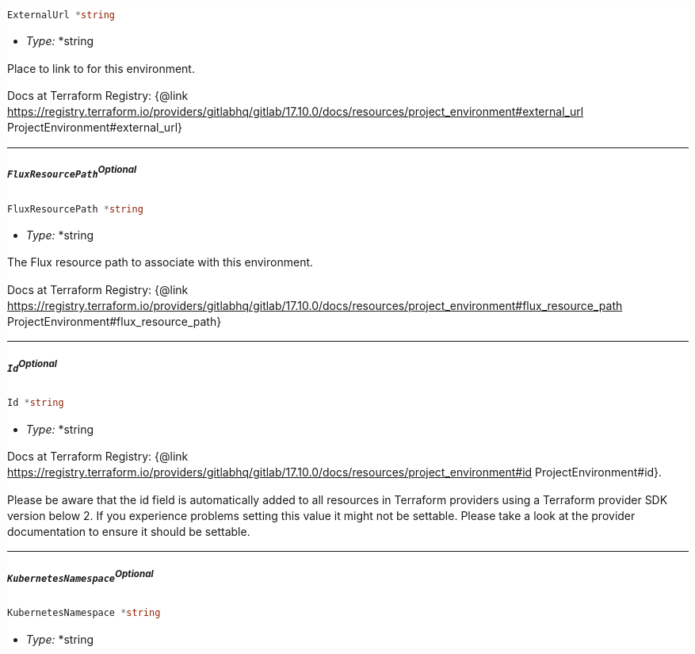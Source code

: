 ```go
ExternalUrl *string
```

- *Type:* *string

Place to link to for this environment.

Docs at Terraform Registry: {@link https://registry.terraform.io/providers/gitlabhq/gitlab/17.10.0/docs/resources/project_environment#external_url ProjectEnvironment#external_url}

---

##### `FluxResourcePath`<sup>Optional</sup> <a name="FluxResourcePath" id="@cdktf/provider-gitlab.projectEnvironment.ProjectEnvironmentConfig.property.fluxResourcePath"></a>

```go
FluxResourcePath *string
```

- *Type:* *string

The Flux resource path to associate with this environment.

Docs at Terraform Registry: {@link https://registry.terraform.io/providers/gitlabhq/gitlab/17.10.0/docs/resources/project_environment#flux_resource_path ProjectEnvironment#flux_resource_path}

---

##### `Id`<sup>Optional</sup> <a name="Id" id="@cdktf/provider-gitlab.projectEnvironment.ProjectEnvironmentConfig.property.id"></a>

```go
Id *string
```

- *Type:* *string

Docs at Terraform Registry: {@link https://registry.terraform.io/providers/gitlabhq/gitlab/17.10.0/docs/resources/project_environment#id ProjectEnvironment#id}.

Please be aware that the id field is automatically added to all resources in Terraform providers using a Terraform provider SDK version below 2.
If you experience problems setting this value it might not be settable. Please take a look at the provider documentation to ensure it should be settable.

---

##### `KubernetesNamespace`<sup>Optional</sup> <a name="KubernetesNamespace" id="@cdktf/provider-gitlab.projectEnvironment.ProjectEnvironmentConfig.property.kubernetesNamespace"></a>

```go
KubernetesNamespace *string
```

- *Type:* *string

